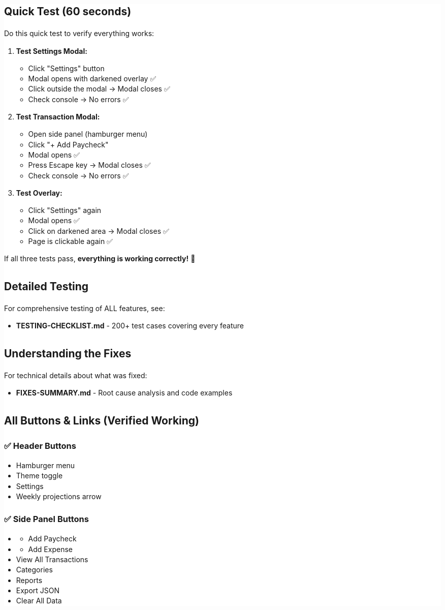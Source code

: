 ## Quick Test (60 seconds)

Do this quick test to verify everything works:

1. **Test Settings Modal:**
   - Click "Settings" button
   - Modal opens with darkened overlay ✅
   - Click outside the modal → Modal closes ✅
   - Check console → No errors ✅

2. **Test Transaction Modal:**
   - Open side panel (hamburger menu)
   - Click "+ Add Paycheck"
   - Modal opens ✅
   - Press Escape key → Modal closes ✅
   - Check console → No errors ✅

3. **Test Overlay:**
   - Click "Settings" again
   - Modal opens ✅
   - Click on darkened area → Modal closes ✅
   - Page is clickable again ✅

If all three tests pass, **everything is working correctly!** 🎉

## Detailed Testing

For comprehensive testing of ALL features, see:
- **TESTING-CHECKLIST.md** - 200+ test cases covering every feature

## Understanding the Fixes

For technical details about what was fixed:
- **FIXES-SUMMARY.md** - Root cause analysis and code examples

## All Buttons & Links (Verified Working)

### ✅ Header Buttons
- Hamburger menu
- Theme toggle
- Settings
- Weekly projections arrow

### ✅ Side Panel Buttons
- + Add Paycheck
- + Add Expense
- View All Transactions
- Categories
- Reports
- Export JSON
- Clear All Data
